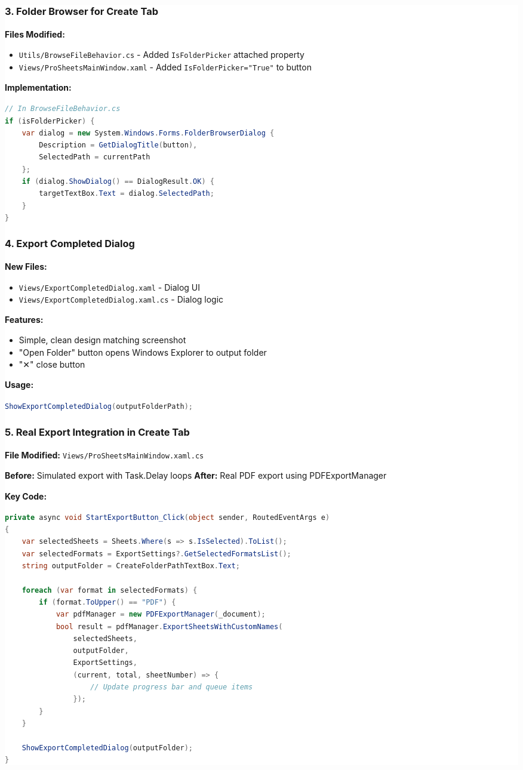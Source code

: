 ### 3. Folder Browser for Create Tab
**Files Modified:**
- `Utils/BrowseFileBehavior.cs` - Added `IsFolderPicker` attached property
- `Views/ProSheetsMainWindow.xaml` - Added `IsFolderPicker="True"` to button

**Implementation:**
```csharp
// In BrowseFileBehavior.cs
if (isFolderPicker) {
    var dialog = new System.Windows.Forms.FolderBrowserDialog {
        Description = GetDialogTitle(button),
        SelectedPath = currentPath
    };
    if (dialog.ShowDialog() == DialogResult.OK) {
        targetTextBox.Text = dialog.SelectedPath;
    }
}
```

### 4. Export Completed Dialog
**New Files:**
- `Views/ExportCompletedDialog.xaml` - Dialog UI
- `Views/ExportCompletedDialog.xaml.cs` - Dialog logic

**Features:**
- Simple, clean design matching screenshot
- "Open Folder" button opens Windows Explorer to output folder
- "✕" close button

**Usage:**
```csharp
ShowExportCompletedDialog(outputFolderPath);
```

### 5. Real Export Integration in Create Tab
**File Modified:** `Views/ProSheetsMainWindow.xaml.cs`

**Before:** Simulated export with Task.Delay loops
**After:** Real PDF export using PDFExportManager

**Key Code:**
```csharp
private async void StartExportButton_Click(object sender, RoutedEventArgs e)
{
    var selectedSheets = Sheets.Where(s => s.IsSelected).ToList();
    var selectedFormats = ExportSettings?.GetSelectedFormatsList();
    string outputFolder = CreateFolderPathTextBox.Text;
    
    foreach (var format in selectedFormats) {
        if (format.ToUpper() == "PDF") {
            var pdfManager = new PDFExportManager(_document);
            bool result = pdfManager.ExportSheetsWithCustomNames(
                selectedSheets,
                outputFolder,
                ExportSettings,
                (current, total, sheetNumber) => {
                    // Update progress bar and queue items
                });
        }
    }
    
    ShowExportCompletedDialog(outputFolder);
}
```
